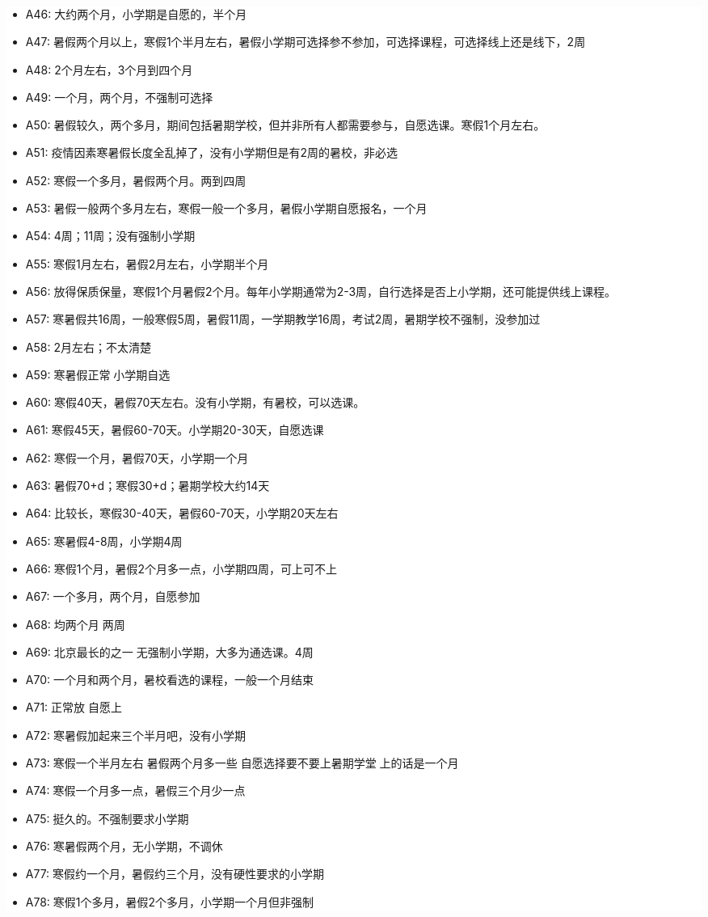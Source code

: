 - A46: 大约两个月，小学期是自愿的，半个月

- A47: 暑假两个月以上，寒假1个半月左右，暑假小学期可选择参不参加，可选择课程，可选择线上还是线下，2周

- A48: 2个月左右，3个月到四个月

- A49: 一个月，两个月，不强制可选择

- A50: 暑假较久，两个多月，期间包括暑期学校，但并非所有人都需要参与，自愿选课。寒假1个月左右。

- A51: 疫情因素寒暑假长度全乱掉了，没有小学期但是有2周的暑校，非必选

- A52: 寒假一个多月，暑假两个月。两到四周

- A53: 暑假一般两个多月左右，寒假一般一个多月，暑假小学期自愿报名，一个月

- A54: 4周；11周；没有强制小学期

- A55: 寒假1月左右，暑假2月左右，小学期半个月

- A56: 放得保质保量，寒假1个月暑假2个月。每年小学期通常为2-3周，自行选择是否上小学期，还可能提供线上课程。

- A57: 寒暑假共16周，一般寒假5周，暑假11周，一学期教学16周，考试2周，暑期学校不强制，没参加过

- A58: 2月左右；不太清楚

- A59: 寒暑假正常 小学期自选

- A60: 寒假40天，暑假70天左右。没有小学期，有暑校，可以选课。

- A61: 寒假45天，暑假60-70天。小学期20-30天，自愿选课

- A62: 寒假一个月，暑假70天，小学期一个月

- A63: 暑假70+d；寒假30+d；暑期学校大约14天

- A64: 比较长，寒假30-40天，暑假60-70天，小学期20天左右

- A65: 寒暑假4-8周，小学期4周

- A66: 寒假1个月，暑假2个月多一点，小学期四周，可上可不上

- A67: 一个多月，两个月，自愿参加

- A68: 均两个月 两周

- A69: 北京最长的之一 无强制小学期，大多为通选课。4周

- A70: 一个月和两个月，暑校看选的课程，一般一个月结束

- A71: 正常放 自愿上

- A72: 寒暑假加起来三个半月吧，没有小学期

- A73: 寒假一个半月左右 暑假两个月多一些 自愿选择要不要上暑期学堂 上的话是一个月

- A74: 寒假一个月多一点，暑假三个月少一点

- A75: 挺久的。不强制要求小学期

- A76: 寒暑假两个月，无小学期，不调休

- A77: 寒假约一个月，暑假约三个月，没有硬性要求的小学期

- A78: 寒假1个多月，暑假2个多月，小学期一个月但非强制
